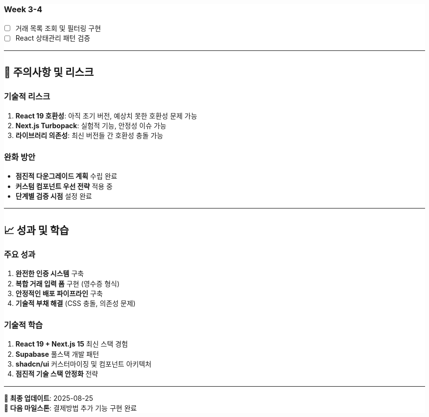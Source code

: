 ### **Week 3-4**
- [ ] 거래 목록 조회 및 필터링 구현
- [ ] React 상태관리 패턴 검증

---

## 🚨 주의사항 및 리스크

### **기술적 리스크**
1. **React 19 호환성**: 아직 초기 버전, 예상치 못한 호환성 문제 가능
2. **Next.js Turbopack**: 실험적 기능, 안정성 이슈 가능  
3. **라이브러리 의존성**: 최신 버전들 간 호환성 충돌 가능

### **완화 방안**
- **점진적 다운그레이드 계획** 수립 완료
- **커스텀 컴포넌트 우선 전략** 적용 중
- **단계별 검증 시점** 설정 완료

---

## 📈 성과 및 학습

### **주요 성과**
1. **완전한 인증 시스템** 구축
2. **복합 거래 입력 폼** 구현 (영수증 형식)
3. **안정적인 배포 파이프라인** 구축
4. **기술적 부채 해결** (CSS 충돌, 의존성 문제)

### **기술적 학습**
1. **React 19 + Next.js 15** 최신 스택 경험
2. **Supabase** 풀스택 개발 패턴
3. **shadcn/ui** 커스터마이징 및 컴포넌트 아키텍처
4. **점진적 기술 스택 안정화** 전략

---

**📝 최종 업데이트**: 2025-08-25  
**🎯 다음 마일스톤**: 결제방법 추가 기능 구현 완료